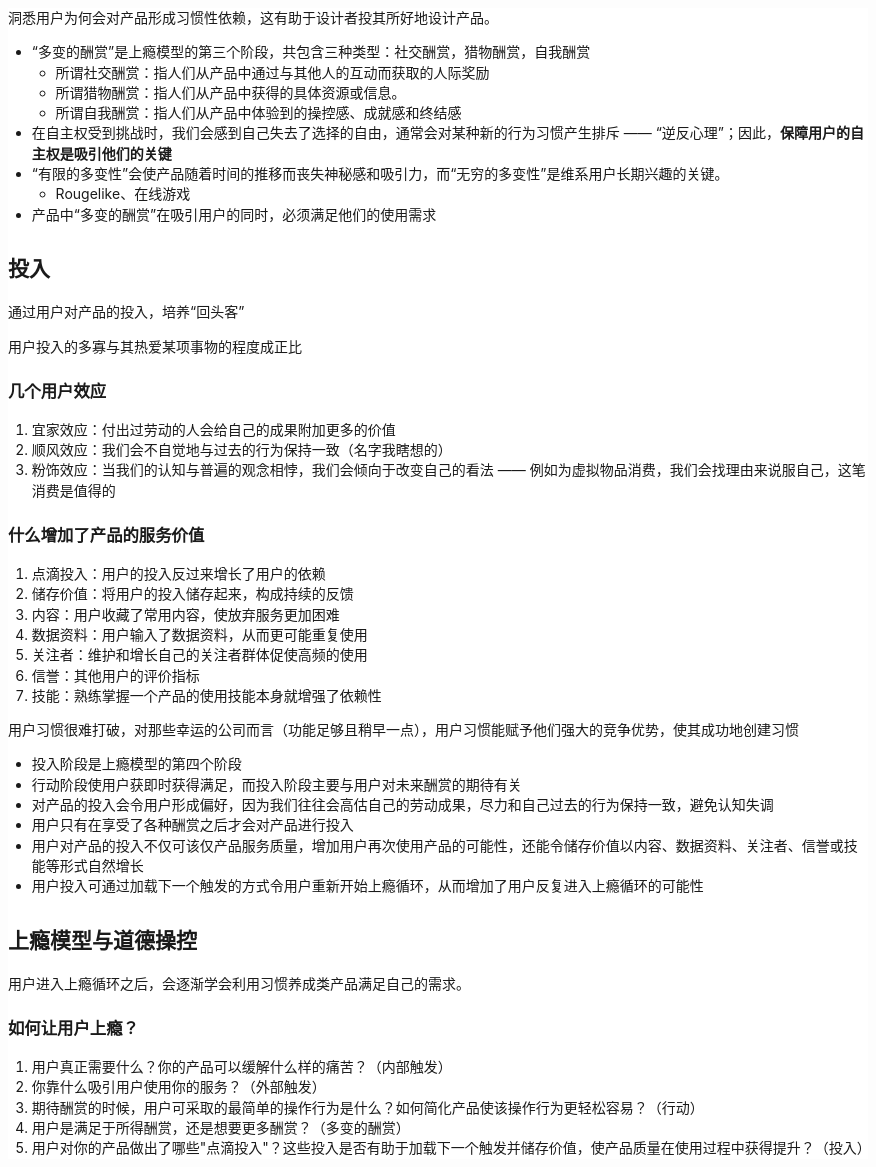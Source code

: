 

洞悉用户为何会对产品形成习惯性依赖，这有助于设计者投其所好地设计产品。



- “多变的酬赏”是上瘾模型的第三个阶段，共包含三种类型：社交酬赏，猎物酬赏，自我酬赏
  - 所谓社交酬赏：指人们从产品中通过与其他人的互动而获取的人际奖励
  - 所谓猎物酬赏：指人们从产品中获得的具体资源或信息。
  - 所谓自我酬赏：指人们从产品中体验到的操控感、成就感和终结感
- 在自主权受到挑战时，我们会感到自己失去了选择的自由，通常会对某种新的行为习惯产生排斥 —— “逆反心理”；因此，**保障用户的自主权是吸引他们的关键**
- “有限的多变性”会使产品随着时间的推移而丧失神秘感和吸引力，而“无穷的多变性”是维系用户长期兴趣的关键。
  - Rougelike、在线游戏
- 产品中“多变的酬赏”在吸引用户的同时，必须满足他们的使用需求

## 投入

通过用户对产品的投入，培养“回头客”

用户投入的多寡与其热爱某项事物的程度成正比

### 几个用户效应

1. 宜家效应：付出过劳动的人会给自己的成果附加更多的价值
2. 顺风效应：我们会不自觉地与过去的行为保持一致（名字我瞎想的）
3. 粉饰效应：当我们的认知与普遍的观念相悖，我们会倾向于改变自己的看法 —— 例如为虚拟物品消费，我们会找理由来说服自己，这笔消费是值得的

### 什么增加了产品的服务价值

1. 点滴投入：用户的投入反过来增长了用户的依赖
2. 储存价值：将用户的投入储存起来，构成持续的反馈
3. 内容：用户收藏了常用内容，使放弃服务更加困难
4. 数据资料：用户输入了数据资料，从而更可能重复使用
5. 关注者：维护和增长自己的关注者群体促使高频的使用
6. 信誉：其他用户的评价指标
7. 技能：熟练掌握一个产品的使用技能本身就增强了依赖性



用户习惯很难打破，对那些幸运的公司而言（功能足够且稍早一点），用户习惯能赋予他们强大的竞争优势，使其成功地创建习惯



- 投入阶段是上瘾模型的第四个阶段
- 行动阶段使用户获即时获得满足，而投入阶段主要与用户对未来酬赏的期待有关
- 对产品的投入会令用户形成偏好，因为我们往往会高估自己的劳动成果，尽力和自己过去的行为保持一致，避免认知失调
- 用户只有在享受了各种酬赏之后才会对产品进行投入
- 用户对产品的投入不仅可该仅产品服务质量，增加用户再次使用产品的可能性，还能令储存价值以内容、数据资料、关注者、信誉或技能等形式自然增长
- 用户投入可通过加载下一个触发的方式令用户重新开始上瘾循环，从而增加了用户反复进入上瘾循环的可能性

## 上瘾模型与道德操控

用户进入上瘾循环之后，会逐渐学会利用习惯养成类产品满足自己的需求。

### 如何让用户上瘾？

1. 用户真正需要什么？你的产品可以缓解什么样的痛苦？（内部触发）
2. 你靠什么吸引用户使用你的服务？（外部触发）
3. 期待酬赏的时候，用户可采取的最简单的操作行为是什么？如何简化产品使该操作行为更轻松容易？（行动）
4. 用户是满足于所得酬赏，还是想要更多酬赏？（多变的酬赏）
5. 用户对你的产品做出了哪些"点滴投入"？这些投入是否有助于加载下一个触发并储存价值，使产品质量在使用过程中获得提升？（投入）
